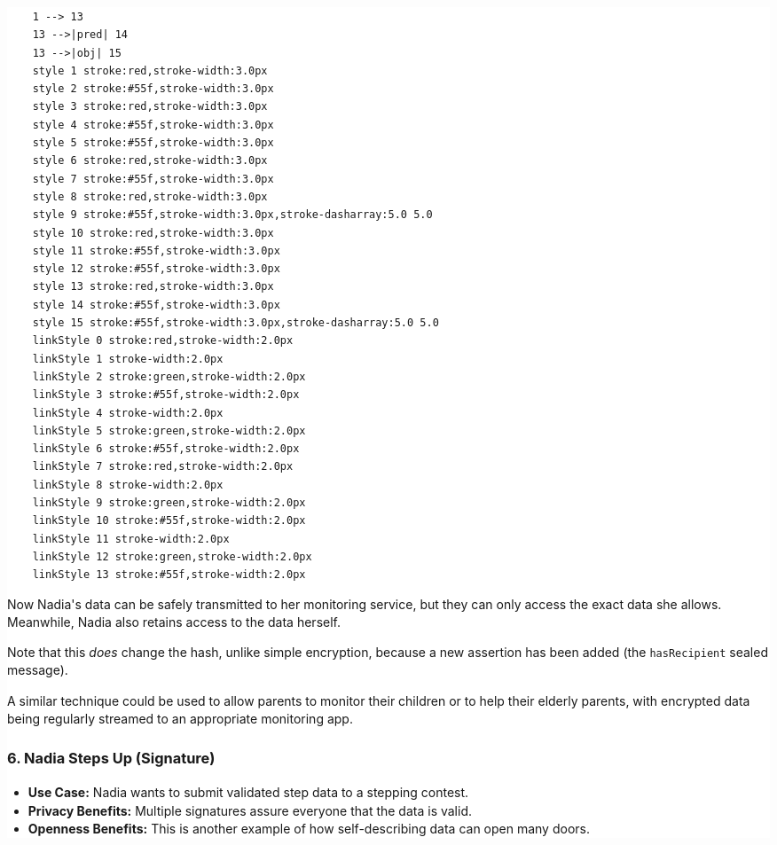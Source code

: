 ```mermaid
    1 --> 13
    13 -->|pred| 14
    13 -->|obj| 15
    style 1 stroke:red,stroke-width:3.0px
    style 2 stroke:#55f,stroke-width:3.0px
    style 3 stroke:red,stroke-width:3.0px
    style 4 stroke:#55f,stroke-width:3.0px
    style 5 stroke:#55f,stroke-width:3.0px
    style 6 stroke:red,stroke-width:3.0px
    style 7 stroke:#55f,stroke-width:3.0px
    style 8 stroke:red,stroke-width:3.0px
    style 9 stroke:#55f,stroke-width:3.0px,stroke-dasharray:5.0 5.0
    style 10 stroke:red,stroke-width:3.0px
    style 11 stroke:#55f,stroke-width:3.0px
    style 12 stroke:#55f,stroke-width:3.0px
    style 13 stroke:red,stroke-width:3.0px
    style 14 stroke:#55f,stroke-width:3.0px
    style 15 stroke:#55f,stroke-width:3.0px,stroke-dasharray:5.0 5.0
    linkStyle 0 stroke:red,stroke-width:2.0px
    linkStyle 1 stroke-width:2.0px
    linkStyle 2 stroke:green,stroke-width:2.0px
    linkStyle 3 stroke:#55f,stroke-width:2.0px
    linkStyle 4 stroke-width:2.0px
    linkStyle 5 stroke:green,stroke-width:2.0px
    linkStyle 6 stroke:#55f,stroke-width:2.0px
    linkStyle 7 stroke:red,stroke-width:2.0px
    linkStyle 8 stroke-width:2.0px
    linkStyle 9 stroke:green,stroke-width:2.0px
    linkStyle 10 stroke:#55f,stroke-width:2.0px
    linkStyle 11 stroke-width:2.0px
    linkStyle 12 stroke:green,stroke-width:2.0px
    linkStyle 13 stroke:#55f,stroke-width:2.0px
```

Now Nadia's data can be safely transmitted to her monitoring service,
but they can only access the exact data she allows.  Meanwhile, Nadia
also retains access to the data herself.

Note that this _does_ change the hash, unlike simple encryption,
because a new assertion has been added (the `hasRecipient` sealed
message).

A similar technique could be used to allow parents to monitor their
children or to help their elderly parents, with encrypted data being
regularly streamed to an appropriate monitoring app.

### 6. Nadia Steps Up (Signature)

* **Use Case:** Nadia wants to submit validated step data to a stepping contest.
* **Privacy Benefits:** Multiple signatures assure everyone that the data is valid.
* **Openness Benefits:** This is another example of how self-describing data can open many doors.
